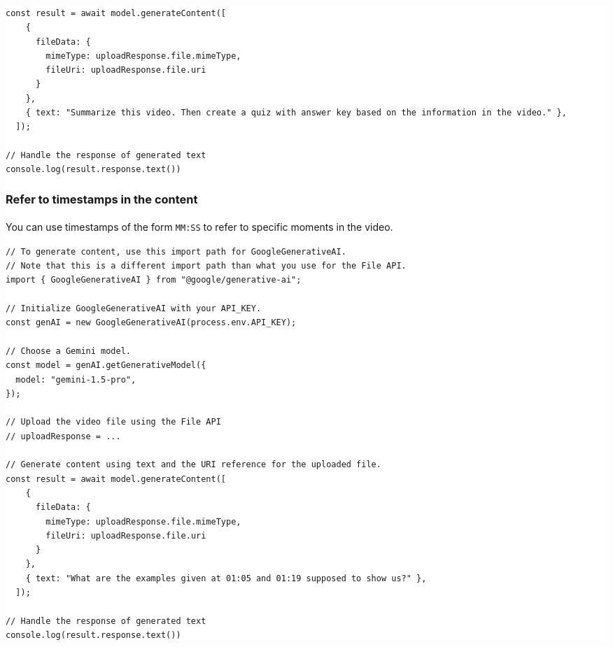 ```
const result = await model.generateContent([
    {
      fileData: {
        mimeType: uploadResponse.file.mimeType,
        fileUri: uploadResponse.file.uri
      }
    },
    { text: "Summarize this video. Then create a quiz with answer key based on the information in the video." },
  ]);

// Handle the response of generated text
console.log(result.response.text())

```

### Refer to timestamps in the content

You can use timestamps of the form `MM:SS` to refer to specific moments in the video.

```
// To generate content, use this import path for GoogleGenerativeAI.
// Note that this is a different import path than what you use for the File API.
import { GoogleGenerativeAI } from "@google/generative-ai";

// Initialize GoogleGenerativeAI with your API_KEY.
const genAI = new GoogleGenerativeAI(process.env.API_KEY);

// Choose a Gemini model.
const model = genAI.getGenerativeModel({
  model: "gemini-1.5-pro",
});

// Upload the video file using the File API
// uploadResponse = ...

// Generate content using text and the URI reference for the uploaded file.
const result = await model.generateContent([
    {
      fileData: {
        mimeType: uploadResponse.file.mimeType,
        fileUri: uploadResponse.file.uri
      }
    },
    { text: "What are the examples given at 01:05 and 01:19 supposed to show us?" },
  ]);

// Handle the response of generated text
console.log(result.response.text())

```
